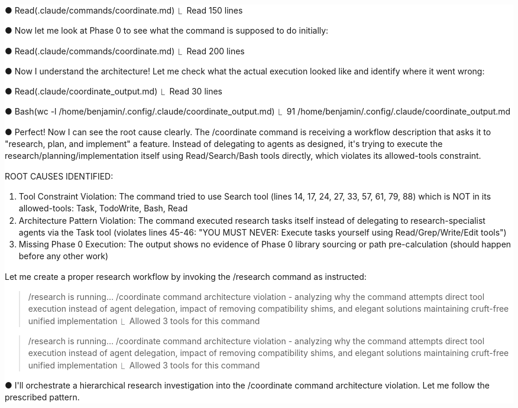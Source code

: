 ● Read(.claude/commands/coordinate.md)
  ⎿  Read 150 lines

● Now let me look at Phase 0 to see what the command is supposed to do initially:

● Read(.claude/commands/coordinate.md)
  ⎿  Read 200 lines

● Now I understand the architecture! Let me check what the actual execution looked like and identify where it went wrong:

● Read(.claude/coordinate_output.md)
  ⎿  Read 30 lines

● Bash(wc -l /home/benjamin/.config/.claude/coordinate_output.md)
  ⎿  91 /home/benjamin/.config/.claude/coordinate_output.md

● Perfect! Now I can see the root cause clearly. The /coordinate command is receiving a workflow description that asks it
  to "research, plan, and implement" a feature. Instead of delegating to agents as designed, it's trying to execute the
  research/planning/implementation itself using Read/Search/Bash tools directly, which violates its allowed-tools
  constraint.

  ROOT CAUSES IDENTIFIED:

  1. Tool Constraint Violation: The command tried to use Search tool (lines 14, 17, 24, 27, 33, 57, 61, 79, 88) which is
  NOT in its allowed-tools: Task, TodoWrite, Bash, Read
  2. Architecture Pattern Violation: The command executed research tasks itself instead of delegating to
  research-specialist agents via the Task tool (violates lines 45-46: "YOU MUST NEVER: Execute tasks yourself using
  Read/Grep/Write/Edit tools")
  3. Missing Phase 0 Execution: The output shows no evidence of Phase 0 library sourcing or path pre-calculation (should
  happen before any other work)

  Let me create a proper research workflow by invoking the /research command as instructed:

> /research is running… /coordinate command architecture violation - analyzing why the command attempts direct tool execution 
instead of agent delegation, impact of removing compatibility shims, and elegant solutions maintaining cruft-free unified 
implementation 
  ⎿  Allowed 3 tools for this command

> /research is running… /coordinate command architecture violation - analyzing why the command attempts direct tool execution 
instead of agent delegation, impact of removing compatibility shims, and elegant solutions maintaining cruft-free unified 
implementation 
  ⎿  Allowed 3 tools for this command

● I'll orchestrate a hierarchical research investigation into the /coordinate command architecture violation. Let me follow
   the prescribed pattern.
